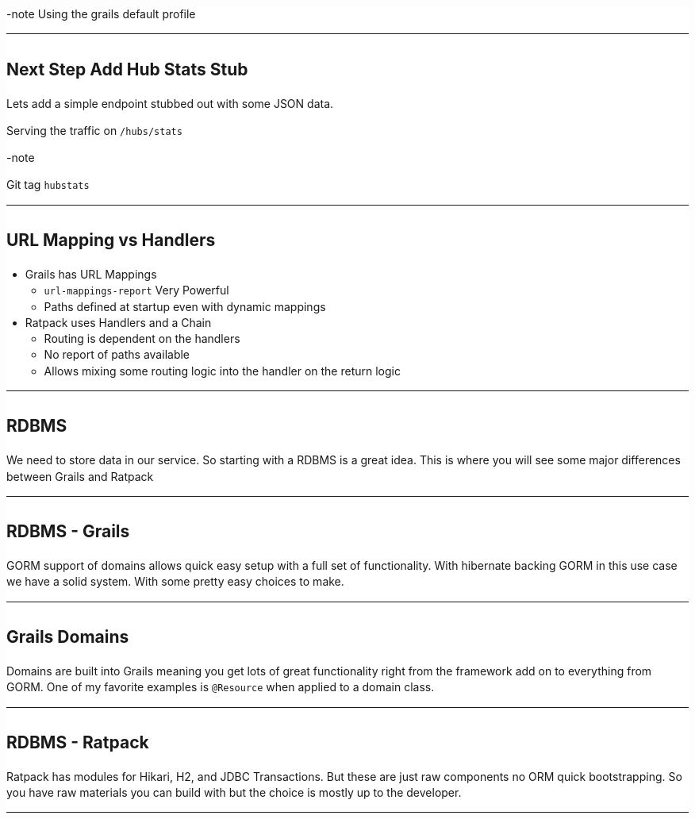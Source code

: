 -note
Using the grails default profile

---
## Next Step Add Hub Stats Stub

Lets add a simple endpoint stubbed out with some JSON data.

Serving the traffic on `/hubs/stats`

-note

Git tag `hubstats`

---
## URL Mapping vs Handlers

  * Grails has URL Mappings
    * `url-mappings-report` Very Powerful
    * Paths defined at startup even with dynamic mappings
  * Ratpack uses Handlers and a Chain
    * Routing is dependent on the handlers
    * No report of paths available
    * Allows mixing some routing logic into the handler on the return logic

----
## RDBMS

We need to store data in our service. So starting with a RDBMS is a great idea. This is where you will see some major differences between Grails and Ratpack

---
## RDBMS - Grails

GORM support of domains allows quick easy setup with a full set of functionality. With hibernate backing GORM in this use case we have a solid system. With some pretty easy choices to make.

---
## Grails Domains

Domains are built into Grails meaning you get lots of great functionality right from the framework add on to everything from GORM. One of my favorite examples is `@Resource` when applied to a domain class.

---
## RDBMS - Ratpack

Ratpack has modules for Hikari, H2, and JDBC Transactions. But these are just raw components no ORM quick bootstrapping. So you have raw materials you can build with but the choice is mostly up to the developer.

---